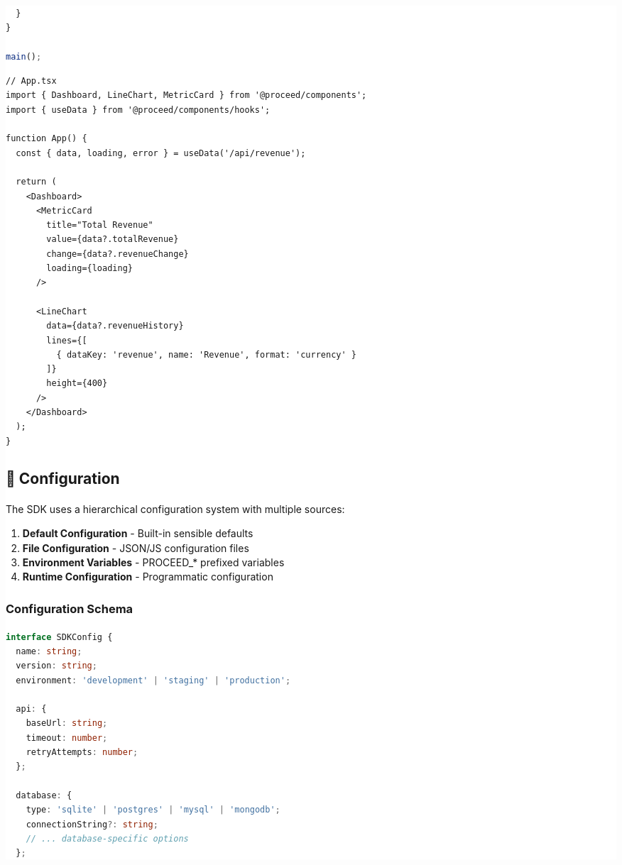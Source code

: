 ```typescript
  }
}

main();
```

```tsx
// App.tsx
import { Dashboard, LineChart, MetricCard } from '@proceed/components';
import { useData } from '@proceed/components/hooks';

function App() {
  const { data, loading, error } = useData('/api/revenue');

  return (
    <Dashboard>
      <MetricCard
        title="Total Revenue"
        value={data?.totalRevenue}
        change={data?.revenueChange}
        loading={loading}
      />

      <LineChart
        data={data?.revenueHistory}
        lines={[
          { dataKey: 'revenue', name: 'Revenue', format: 'currency' }
        ]}
        height={400}
      />
    </Dashboard>
  );
}
```

## 🔧 Configuration

The SDK uses a hierarchical configuration system with multiple sources:

1. **Default Configuration** - Built-in sensible defaults
2. **File Configuration** - JSON/JS configuration files
3. **Environment Variables** - PROCEED_* prefixed variables
4. **Runtime Configuration** - Programmatic configuration

### Configuration Schema

```typescript
interface SDKConfig {
  name: string;
  version: string;
  environment: 'development' | 'staging' | 'production';

  api: {
    baseUrl: string;
    timeout: number;
    retryAttempts: number;
  };

  database: {
    type: 'sqlite' | 'postgres' | 'mysql' | 'mongodb';
    connectionString?: string;
    // ... database-specific options
  };

```